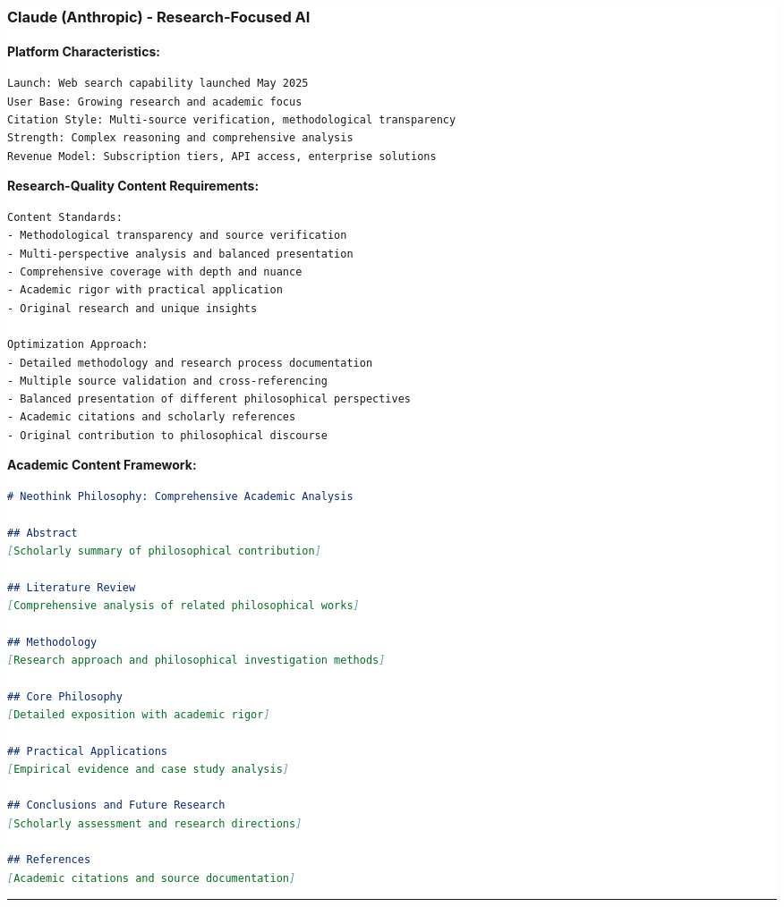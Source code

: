 ### **Claude (Anthropic) - Research-Focused AI**

**Platform Characteristics:**
```
Launch: Web search capability launched May 2025
User Base: Growing research and academic focus
Citation Style: Multi-source verification, methodological transparency
Strength: Complex reasoning and comprehensive analysis
Revenue Model: Subscription tiers, API access, enterprise solutions
```

**Research-Quality Content Requirements:**
```
Content Standards:
- Methodological transparency and source verification
- Multi-perspective analysis and balanced presentation
- Comprehensive coverage with depth and nuance
- Academic rigor with practical application
- Original research and unique insights

Optimization Approach:
- Detailed methodology and research process documentation
- Multiple source validation and cross-referencing
- Balanced presentation of different philosophical perspectives
- Academic citations and scholarly references
- Original contribution to philosophical discourse
```

**Academic Content Framework:**
```markdown
# Neothink Philosophy: Comprehensive Academic Analysis

## Abstract
[Scholarly summary of philosophical contribution]

## Literature Review
[Comprehensive analysis of related philosophical works]

## Methodology
[Research approach and philosophical investigation methods]

## Core Philosophy
[Detailed exposition with academic rigor]

## Practical Applications
[Empirical evidence and case study analysis]

## Conclusions and Future Research
[Scholarly assessment and research directions]

## References
[Academic citations and source documentation]
```

---